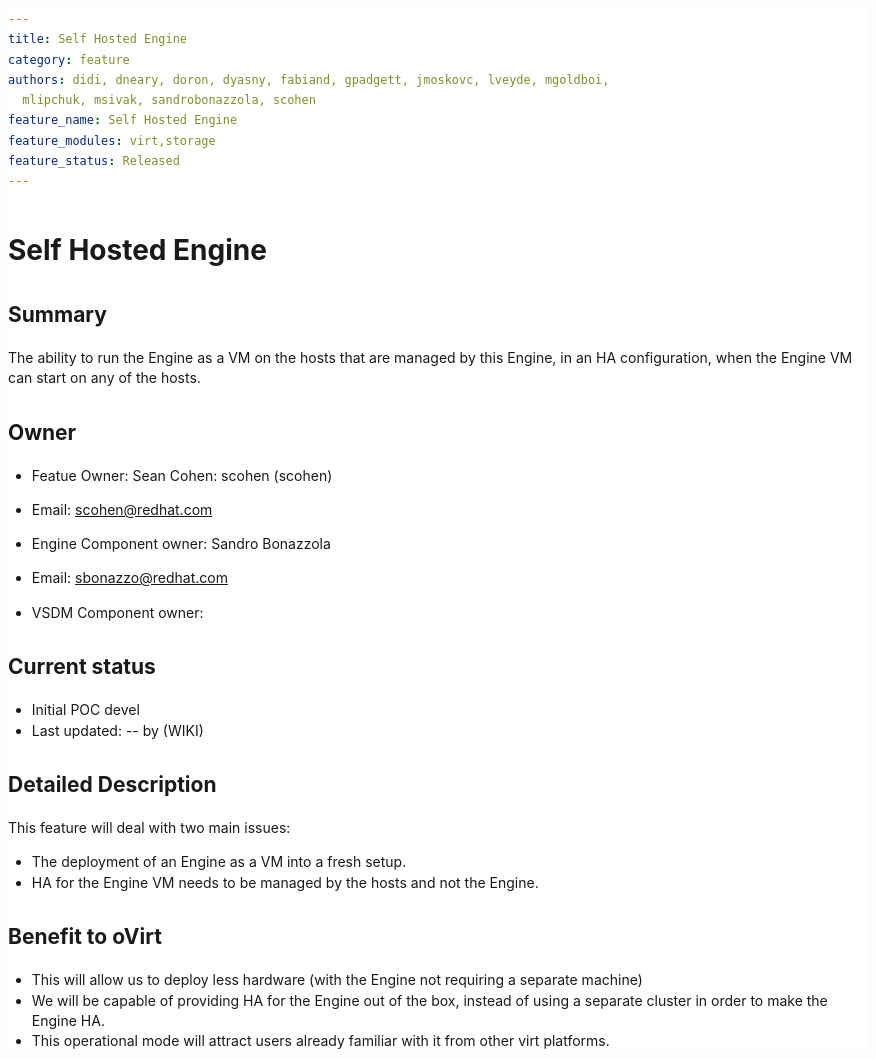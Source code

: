 ```yaml
---
title: Self Hosted Engine
category: feature
authors: didi, dneary, doron, dyasny, fabiand, gpadgett, jmoskovc, lveyde, mgoldboi,
  mlipchuk, msivak, sandrobonazzola, scohen
feature_name: Self Hosted Engine
feature_modules: virt,storage
feature_status: Released
---
```


# Self Hosted Engine

## Summary

The ability to run the Engine as a VM on the hosts that are managed by this Engine, in an HA configuration, when the Engine VM can start on any of the hosts.

## Owner

*   Featue Owner: Sean Cohen: scohen (scohen)



*   Email: <scohen@redhat.com>



*   Engine Component owner: Sandro Bonazzola



*   Email: <sbonazzo@redhat.com>



*   VSDM Component owner:

## Current status

*   Initial POC devel
*   Last updated: -- by (WIKI)

## Detailed Description

This feature will deal with two main issues:

*   The deployment of an Engine as a VM into a fresh setup.
*   HA for the Engine VM needs to be managed by the hosts and not the Engine.

## Benefit to oVirt

*   This will allow us to deploy less hardware (with the Engine not requiring a separate machine)
*   We will be capable of providing HA for the Engine out of the box, instead of using a separate cluster in order to make the Engine HA.
*   This operational mode will attract users already familiar with it from other virt platforms.

